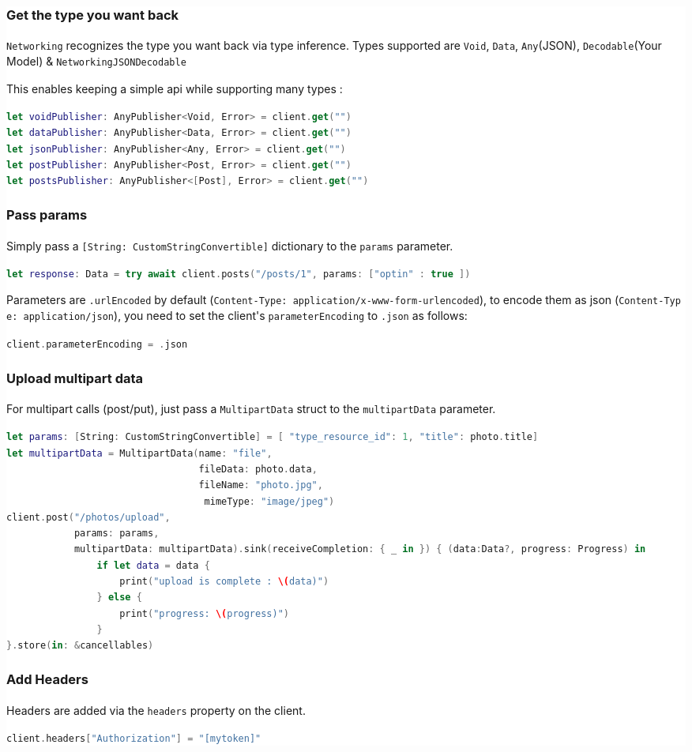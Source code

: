 ### Get the type you want back
`Networking` recognizes the type you want back via type inference.
Types supported are `Void`, `Data`, `Any`(JSON), `Decodable`(Your Model) & `NetworkingJSONDecodable`  

This enables keeping a simple api while supporting many types :
```swift
let voidPublisher: AnyPublisher<Void, Error> = client.get("")
let dataPublisher: AnyPublisher<Data, Error> = client.get("")
let jsonPublisher: AnyPublisher<Any, Error> = client.get("")
let postPublisher: AnyPublisher<Post, Error> = client.get("")
let postsPublisher: AnyPublisher<[Post], Error> = client.get("")
```

### Pass params
Simply pass a `[String: CustomStringConvertible]` dictionary to the `params` parameter.

```swift
let response: Data = try await client.posts("/posts/1", params: ["optin" : true ])
```

Parameters are `.urlEncoded` by default (`Content-Type: application/x-www-form-urlencoded`), to encode them as json
(`Content-Type: application/json`), you need to set the client's `parameterEncoding` to `.json` as follows:

```swift
client.parameterEncoding = .json
```

### Upload multipart data
For multipart calls (post/put), just pass a `MultipartData` struct to the `multipartData` parameter.
```swift
let params: [String: CustomStringConvertible] = [ "type_resource_id": 1, "title": photo.title]
let multipartData = MultipartData(name: "file",
                                  fileData: photo.data,
                                  fileName: "photo.jpg",
                                   mimeType: "image/jpeg")
client.post("/photos/upload",
            params: params,
            multipartData: multipartData).sink(receiveCompletion: { _ in }) { (data:Data?, progress: Progress) in
                if let data = data {
                    print("upload is complete : \(data)")
                } else {
                    print("progress: \(progress)")
                }
}.store(in: &cancellables)
```

### Add Headers
Headers are added via the `headers` property on the client.
```swift
client.headers["Authorization"] = "[mytoken]"
```
